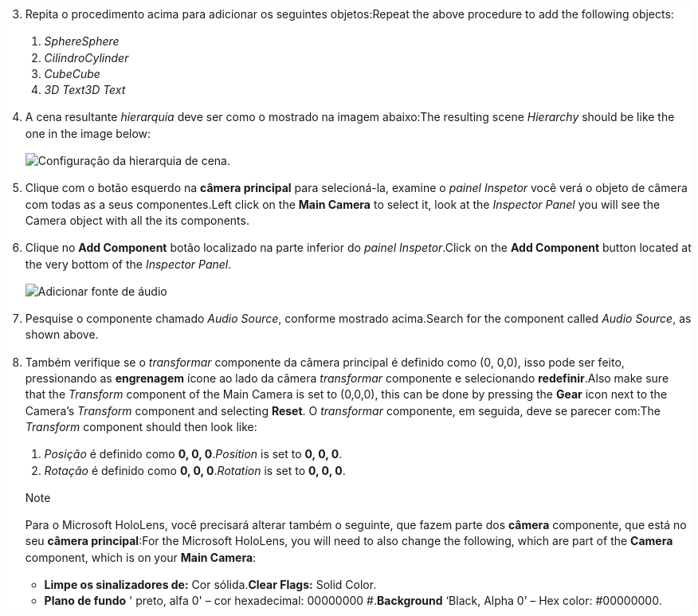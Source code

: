 3.  <span data-ttu-id="7ceb1-335">Repita o procedimento acima para adicionar os seguintes objetos:</span><span class="sxs-lookup"><span data-stu-id="7ceb1-335">Repeat the above procedure to add the following objects:</span></span>

    1. <span data-ttu-id="7ceb1-336">*Sphere*</span><span class="sxs-lookup"><span data-stu-id="7ceb1-336">*Sphere*</span></span>
    2. <span data-ttu-id="7ceb1-337">*Cilindro*</span><span class="sxs-lookup"><span data-stu-id="7ceb1-337">*Cylinder*</span></span>
    3. <span data-ttu-id="7ceb1-338">*Cube*</span><span class="sxs-lookup"><span data-stu-id="7ceb1-338">*Cube*</span></span>
    4. <span data-ttu-id="7ceb1-339">*3D Text*</span><span class="sxs-lookup"><span data-stu-id="7ceb1-339">*3D Text*</span></span>

4.  <span data-ttu-id="7ceb1-340">A cena resultante *hierarquia* deve ser como o mostrado na imagem abaixo:</span><span class="sxs-lookup"><span data-stu-id="7ceb1-340">The resulting scene *Hierarchy* should be like the one in the image below:</span></span>

    ![Configuração da hierarquia de cena.](images/AzureLabs-Lab3-36.png)
 
5.  <span data-ttu-id="7ceb1-342">Clique com o botão esquerdo na **câmera principal** para selecioná-la, examine o *painel Inspetor* você verá o objeto de câmera com todas as a seus componentes.</span><span class="sxs-lookup"><span data-stu-id="7ceb1-342">Left click on the **Main Camera** to select it, look at the *Inspector Panel* you will see the Camera object with all the its components.</span></span>
6.  <span data-ttu-id="7ceb1-343">Clique no **Add Component** botão localizado na parte inferior do *painel Inspetor*.</span><span class="sxs-lookup"><span data-stu-id="7ceb1-343">Click on the **Add Component** button located at the very bottom of the *Inspector Panel*.</span></span>

    ![Adicionar fonte de áudio](images/AzureLabs-Lab3-37.png)
 
7.  <span data-ttu-id="7ceb1-345">Pesquise o componente chamado *Audio Source*, conforme mostrado acima.</span><span class="sxs-lookup"><span data-stu-id="7ceb1-345">Search for the component called *Audio Source*, as shown above.</span></span>
8.  <span data-ttu-id="7ceb1-346">Também verifique se o *transformar* componente da câmera principal é definido como (0, 0,0), isso pode ser feito, pressionando as **engrenagem** ícone ao lado da câmera *transformar* componente e selecionando **redefinir**.</span><span class="sxs-lookup"><span data-stu-id="7ceb1-346">Also make sure that the *Transform* component of the Main Camera is set to (0,0,0), this can be done by pressing the **Gear** icon next to the Camera’s *Transform* component and selecting **Reset**.</span></span> <span data-ttu-id="7ceb1-347">O *transformar* componente, em seguida, deve se parecer com:</span><span class="sxs-lookup"><span data-stu-id="7ceb1-347">The *Transform* component should then look like:</span></span>

    1.  <span data-ttu-id="7ceb1-348">*Posição* é definido como **0, 0, 0**.</span><span class="sxs-lookup"><span data-stu-id="7ceb1-348">*Position* is set to **0, 0, 0**.</span></span>
    2.  <span data-ttu-id="7ceb1-349">*Rotação* é definido como **0, 0, 0**.</span><span class="sxs-lookup"><span data-stu-id="7ceb1-349">*Rotation* is set to **0, 0, 0**.</span></span>

    > [!NOTE] 
    > <span data-ttu-id="7ceb1-350">Para o Microsoft HoloLens, você precisará alterar também o seguinte, que fazem parte dos **câmera** componente, que está no seu **câmera principal**:</span><span class="sxs-lookup"><span data-stu-id="7ceb1-350">For the Microsoft HoloLens, you will need to also change the following, which are part of the **Camera** component, which is on your **Main Camera**:</span></span>
    > - <span data-ttu-id="7ceb1-351">**Limpe os sinalizadores de:** Cor sólida.</span><span class="sxs-lookup"><span data-stu-id="7ceb1-351">**Clear Flags:** Solid Color.</span></span>
    > - <span data-ttu-id="7ceb1-352">**Plano de fundo** ' preto, alfa 0' – cor hexadecimal: 00000000 #.</span><span class="sxs-lookup"><span data-stu-id="7ceb1-352">**Background** ‘Black, Alpha 0’ – Hex color: #00000000.</span></span>
